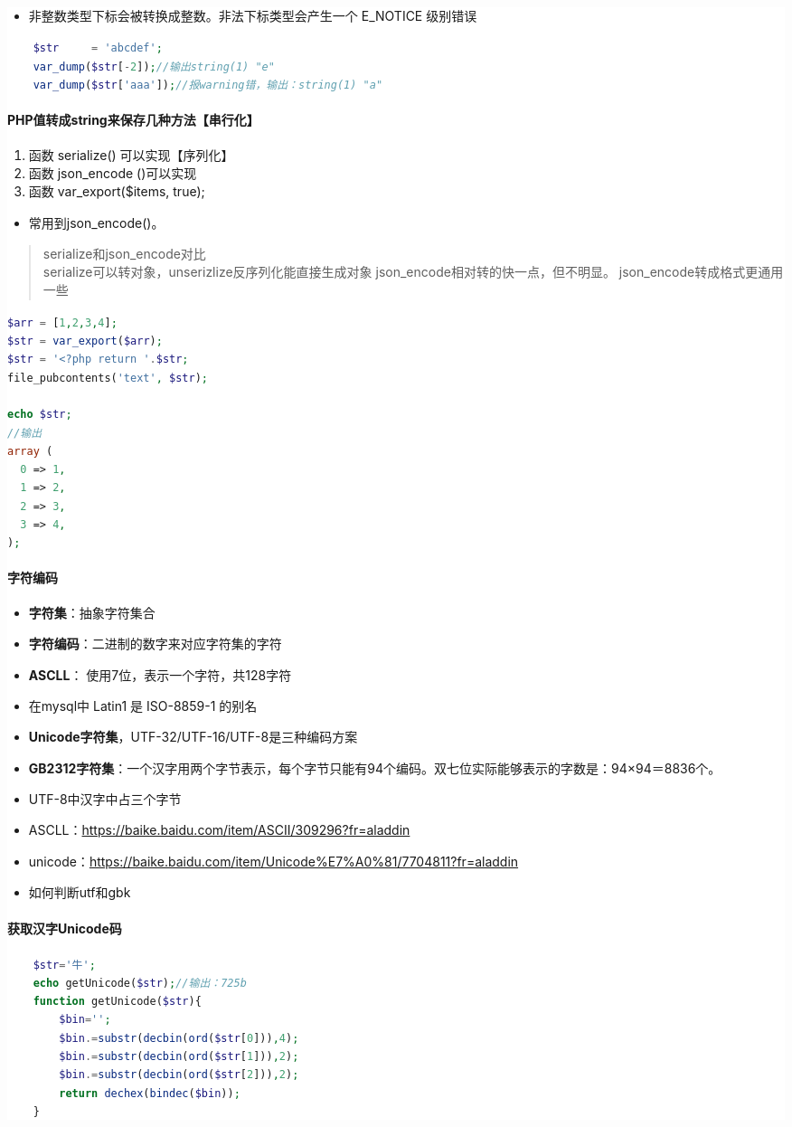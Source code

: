```php
```
-   非整数类型下标会被转换成整数。非法下标类型会产生一个 E_NOTICE 级别错误
```php
    $str     = 'abcdef';
    var_dump($str[-2]);//输出string(1) "e"
    var_dump($str['aaa']);//报warning错，输出：string(1) "a"
```

####  PHP值转成string来保存几种方法【串行化】
1.  函数 serialize() 可以实现【序列化】
2.  函数 json_encode ()可以实现
3.  函数 var_export($items, true);

-   常用到json_encode()。
>   serialize和json_encode对比 <br>
serialize可以转对象，unserizlize反序列化能直接生成对象
json_encode相对转的快一点，但不明显。
json_encode转成格式更通用一些

```php
$arr = [1,2,3,4];
$str = var_export($arr);
$str = '<?php return '.$str;
file_pubcontents('text', $str);

echo $str;
//输出
array (
  0 => 1,
  1 => 2,
  2 => 3,
  3 => 4,
);
```

####    字符编码

-   **字符集**：抽象字符集合
-   **字符编码**：二进制的数字来对应字符集的字符
-   **ASCLL**： 使用7位，表示一个字符，共128字符
-   在mysql中 Latin1 是 ISO-8859-1 的别名
-   **Unicode字符集**，UTF-32/UTF-16/UTF-8是三种编码方案
-   **GB2312字符集**：一个汉字用两个字节表示，每个字节只能有94个编码。双七位实际能够表示的字数是：94×94＝8836个。
-   UTF-8中汉字中占三个字节


-   ASCLL：https://baike.baidu.com/item/ASCII/309296?fr=aladdin
-   unicode：https://baike.baidu.com/item/Unicode%E7%A0%81/7704811?fr=aladdin

-   如何判断utf和gbk

####    获取汉字Unicode码
```php
    $str='牛';
    echo getUnicode($str);//输出：725b
    function getUnicode($str){
        $bin='';
        $bin.=substr(decbin(ord($str[0])),4);
        $bin.=substr(decbin(ord($str[1])),2);
        $bin.=substr(decbin(ord($str[2])),2);
        return dechex(bindec($bin));
    }
```
